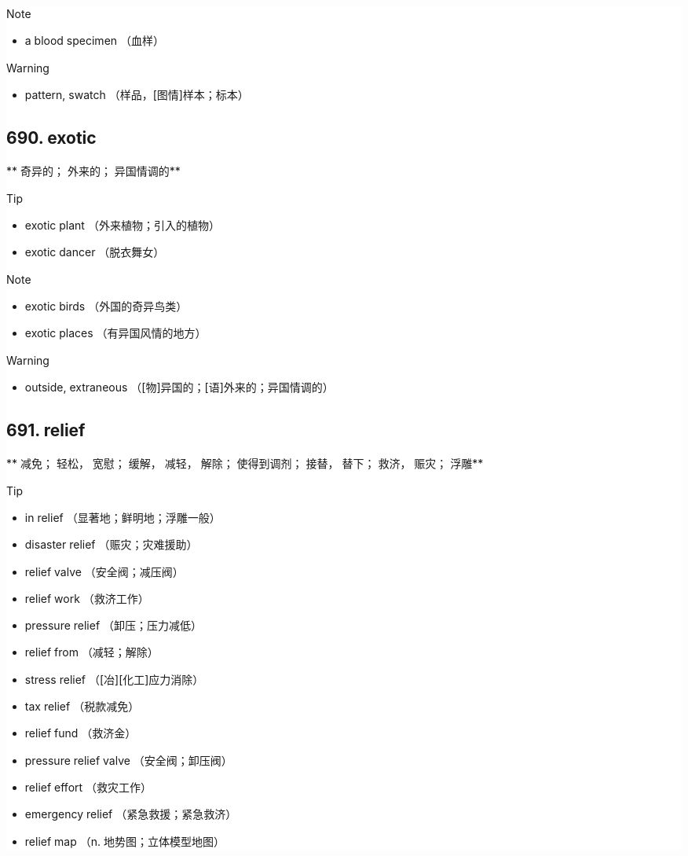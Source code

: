 > [!NOTE]
>
> - a blood specimen （血样）
>

> [!WARNING]
>
> - pattern, swatch （样品，[图情]样本；标本）
>

## 690. exotic

** 奇异的； 外来的； 异国情调的**

> [!TIP]
>
> - exotic plant （外来植物；引入的植物）
>
> - exotic dancer （脱衣舞女）
>

> [!NOTE]
>
> - exotic birds （外国的奇异鸟类）
>
> - exotic places （有异国风情的地方）
>

> [!WARNING]
>
> - outside, extraneous （[物]异国的；[语]外来的；异国情调的）
>

## 691. relief

** 减免； 轻松， 宽慰； 缓解， 减轻， 解除； 使得到调剂； 接替， 替下； 救济， 赈灾； 浮雕**

> [!TIP]
>
> - in relief （显著地；鲜明地；浮雕一般）
>
> - disaster relief （赈灾；灾难援助）
>
> - relief valve （安全阀；减压阀）
>
> - relief work （救济工作）
>
> - pressure relief （卸压；压力减低）
>
> - relief from （减轻；解除）
>
> - stress relief （[冶][化工]应力消除）
>
> - tax relief （税款减免）
>
> - relief fund （救济金）
>
> - pressure relief valve （安全阀；卸压阀）
>
> - relief effort （救灾工作）
>
> - emergency relief （紧急救援；紧急救济）
>
> - relief map （n. 地势图；立体模型地图）
>